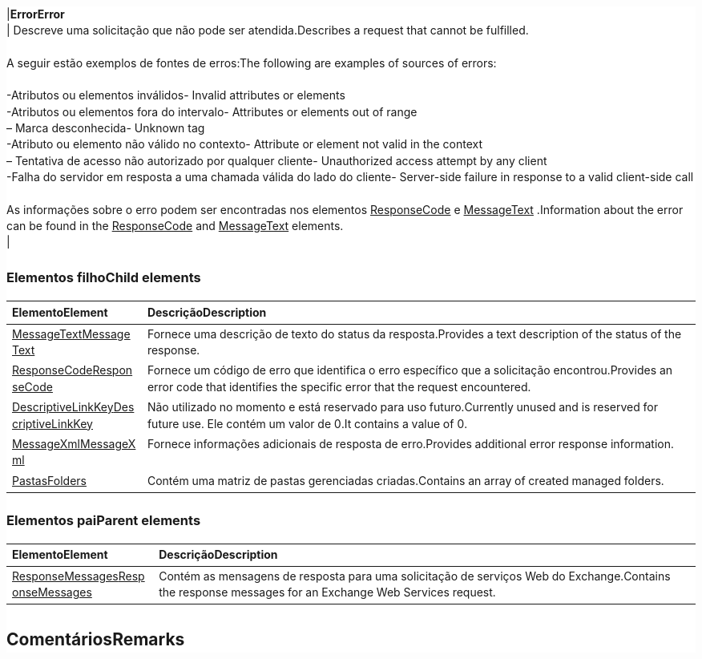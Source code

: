 |<span data-ttu-id="c962b-135">**Error**</span><span class="sxs-lookup"><span data-stu-id="c962b-135">**Error**</span></span> <br/> | <span data-ttu-id="c962b-136">Descreve uma solicitação que não pode ser atendida.</span><span class="sxs-lookup"><span data-stu-id="c962b-136">Describes a request that cannot be fulfilled.</span></span><br/><br/><span data-ttu-id="c962b-137">A seguir estão exemplos de fontes de erros:</span><span class="sxs-lookup"><span data-stu-id="c962b-137">The following are examples of sources of errors:</span></span>  <br/><br/><span data-ttu-id="c962b-138">-Atributos ou elementos inválidos</span><span class="sxs-lookup"><span data-stu-id="c962b-138">-  Invalid attributes or elements</span></span>  <br/><span data-ttu-id="c962b-139">-Atributos ou elementos fora do intervalo</span><span class="sxs-lookup"><span data-stu-id="c962b-139">-  Attributes or elements out of range</span></span>  <br/><span data-ttu-id="c962b-140">– Marca desconhecida</span><span class="sxs-lookup"><span data-stu-id="c962b-140">-  Unknown tag</span></span>  <br/><span data-ttu-id="c962b-141">-Atributo ou elemento não válido no contexto</span><span class="sxs-lookup"><span data-stu-id="c962b-141">-  Attribute or element not valid in the context</span></span>  <br/><span data-ttu-id="c962b-142">– Tentativa de acesso não autorizado por qualquer cliente</span><span class="sxs-lookup"><span data-stu-id="c962b-142">-  Unauthorized access attempt by any client</span></span>  <br/><span data-ttu-id="c962b-143">-Falha do servidor em resposta a uma chamada válida do lado do cliente</span><span class="sxs-lookup"><span data-stu-id="c962b-143">-  Server-side failure in response to a valid client-side call</span></span><br/><br/>  <span data-ttu-id="c962b-144">As informações sobre o erro podem ser encontradas nos elementos [ResponseCode](responsecode.md) e [MessageText](messagetext.md) .</span><span class="sxs-lookup"><span data-stu-id="c962b-144">Information about the error can be found in the [ResponseCode](responsecode.md) and [MessageText](messagetext.md) elements.</span></span>  <br/> |
   
### <a name="child-elements"></a><span data-ttu-id="c962b-145">Elementos filho</span><span class="sxs-lookup"><span data-stu-id="c962b-145">Child elements</span></span>

|<span data-ttu-id="c962b-146">**Elemento**</span><span class="sxs-lookup"><span data-stu-id="c962b-146">**Element**</span></span>|<span data-ttu-id="c962b-147">**Descrição**</span><span class="sxs-lookup"><span data-stu-id="c962b-147">**Description**</span></span>|
|:-----|:-----|
|[<span data-ttu-id="c962b-148">MessageText</span><span class="sxs-lookup"><span data-stu-id="c962b-148">MessageText</span></span>](messagetext.md) <br/> |<span data-ttu-id="c962b-149">Fornece uma descrição de texto do status da resposta.</span><span class="sxs-lookup"><span data-stu-id="c962b-149">Provides a text description of the status of the response.</span></span>  <br/> |
|[<span data-ttu-id="c962b-150">ResponseCode</span><span class="sxs-lookup"><span data-stu-id="c962b-150">ResponseCode</span></span>](responsecode.md) <br/> |<span data-ttu-id="c962b-151">Fornece um código de erro que identifica o erro específico que a solicitação encontrou.</span><span class="sxs-lookup"><span data-stu-id="c962b-151">Provides an error code that identifies the specific error that the request encountered.</span></span>  <br/> |
|[<span data-ttu-id="c962b-152">DescriptiveLinkKey</span><span class="sxs-lookup"><span data-stu-id="c962b-152">DescriptiveLinkKey</span></span>](descriptivelinkkey.md) <br/> |<span data-ttu-id="c962b-153">Não utilizado no momento e está reservado para uso futuro.</span><span class="sxs-lookup"><span data-stu-id="c962b-153">Currently unused and is reserved for future use.</span></span> <span data-ttu-id="c962b-154">Ele contém um valor de 0.</span><span class="sxs-lookup"><span data-stu-id="c962b-154">It contains a value of 0.</span></span>  <br/> |
|[<span data-ttu-id="c962b-155">MessageXml</span><span class="sxs-lookup"><span data-stu-id="c962b-155">MessageXml</span></span>](messagexml.md) <br/> |<span data-ttu-id="c962b-156">Fornece informações adicionais de resposta de erro.</span><span class="sxs-lookup"><span data-stu-id="c962b-156">Provides additional error response information.</span></span>  <br/> |
|[<span data-ttu-id="c962b-157">Pastas</span><span class="sxs-lookup"><span data-stu-id="c962b-157">Folders</span></span>](folders-ex15websvcsotherref.md) <br/> |<span data-ttu-id="c962b-158">Contém uma matriz de pastas gerenciadas criadas.</span><span class="sxs-lookup"><span data-stu-id="c962b-158">Contains an array of created managed folders.</span></span>  <br/> |
   
### <a name="parent-elements"></a><span data-ttu-id="c962b-159">Elementos pai</span><span class="sxs-lookup"><span data-stu-id="c962b-159">Parent elements</span></span>

|<span data-ttu-id="c962b-160">**Elemento**</span><span class="sxs-lookup"><span data-stu-id="c962b-160">**Element**</span></span>|<span data-ttu-id="c962b-161">**Descrição**</span><span class="sxs-lookup"><span data-stu-id="c962b-161">**Description**</span></span>|
|:-----|:-----|
|[<span data-ttu-id="c962b-162">ResponseMessages</span><span class="sxs-lookup"><span data-stu-id="c962b-162">ResponseMessages</span></span>](responsemessages.md) <br/> |<span data-ttu-id="c962b-163">Contém as mensagens de resposta para uma solicitação de serviços Web do Exchange.</span><span class="sxs-lookup"><span data-stu-id="c962b-163">Contains the response messages for an Exchange Web Services request.</span></span>  <br/> |
   
## <a name="remarks"></a><span data-ttu-id="c962b-164">Comentários</span><span class="sxs-lookup"><span data-stu-id="c962b-164">Remarks</span></span>
